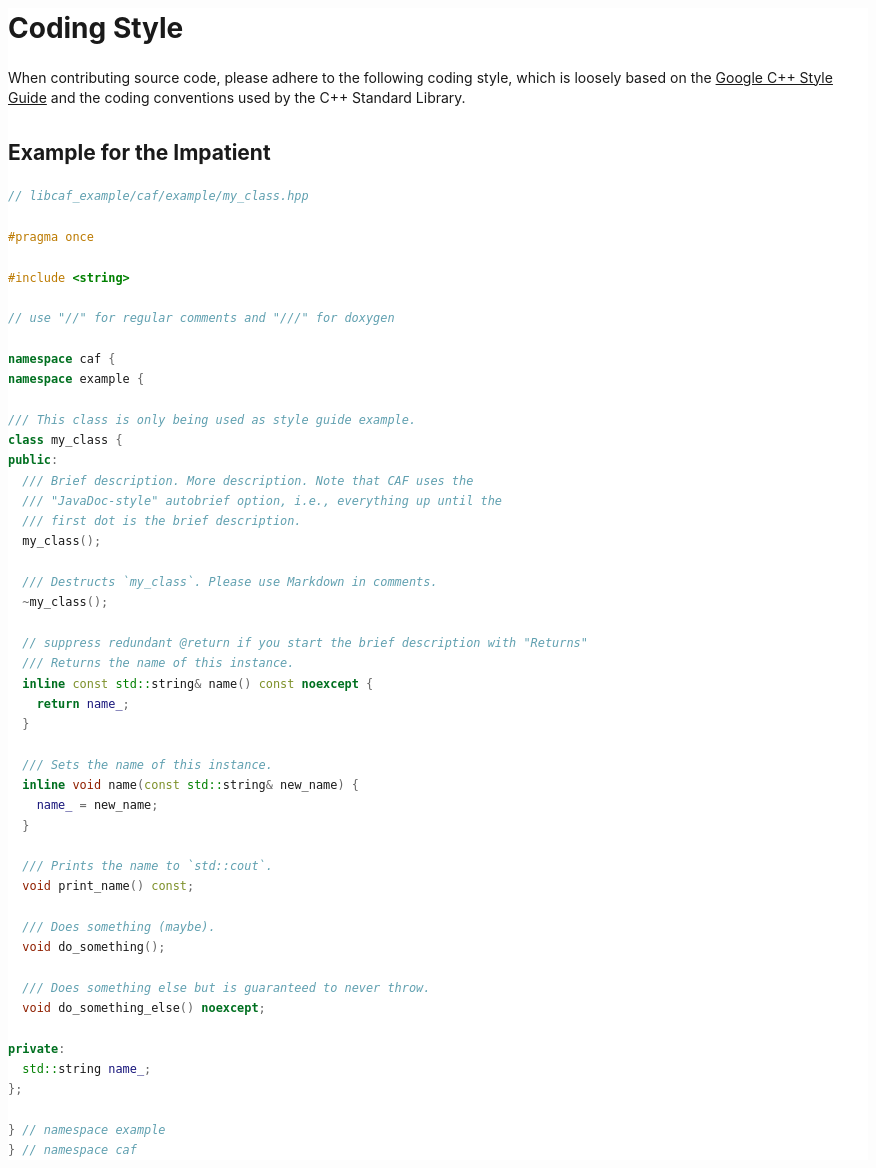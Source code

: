Coding Style
============

When contributing source code, please adhere to the following coding style,
which is loosely based on the [Google C++ Style
Guide](https://google.github.io/styleguide/cppguide.html) and the coding
conventions used by the C++ Standard Library.

Example for the Impatient
-------------------------

```cpp
// libcaf_example/caf/example/my_class.hpp

#pragma once

#include <string>

// use "//" for regular comments and "///" for doxygen

namespace caf {
namespace example {

/// This class is only being used as style guide example.
class my_class {
public:
  /// Brief description. More description. Note that CAF uses the
  /// "JavaDoc-style" autobrief option, i.e., everything up until the
  /// first dot is the brief description.
  my_class();

  /// Destructs `my_class`. Please use Markdown in comments.
  ~my_class();

  // suppress redundant @return if you start the brief description with "Returns"
  /// Returns the name of this instance.
  inline const std::string& name() const noexcept {
    return name_;
  }

  /// Sets the name of this instance.
  inline void name(const std::string& new_name) {
    name_ = new_name;
  }

  /// Prints the name to `std::cout`.
  void print_name() const;

  /// Does something (maybe).
  void do_something();

  /// Does something else but is guaranteed to never throw.
  void do_something_else() noexcept;

private:
  std::string name_;
};

} // namespace example
} // namespace caf
```
